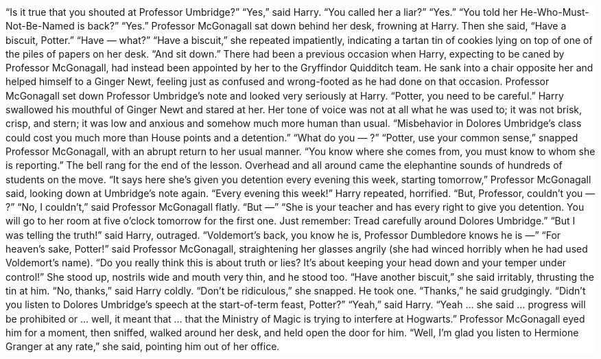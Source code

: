 “Is it true that you shouted at Professor Umbridge?”
“Yes,” said Harry.
“You called her a liar?”
“Yes.”
“You told her He-Who-Must-Not-Be-Named is back?”
“Yes.”
Professor McGonagall sat down behind her desk, frowning at Harry. Then she said, “Have a biscuit, Potter.”
“Have — what?”
“Have a biscuit,” she repeated impatiently, indicating a tartan tin of cookies lying on top of one of the piles of papers on her desk. “And sit down.”
There had been a previous occasion when Harry, expecting to be caned by Professor McGonagall, had instead been appointed by her to the Gryffindor Quidditch team. He sank into a chair opposite her and helped himself to a Ginger Newt, feeling just as confused and wrong-footed as he had done on that occasion.
Professor McGonagall set down Professor Umbridge’s note and looked very seriously at Harry.
“Potter, you need to be careful.”
Harry swallowed his mouthful of Ginger Newt and stared at her. Her tone of voice was not at all what he was used to; it was not brisk, crisp, and stern; it was low and anxious and somehow much more human than usual.
“Misbehavior in Dolores Umbridge’s class could cost you much more than House points and a detention.”
“What do you — ?”
“Potter, use your common sense,” snapped Professor McGonagall, with an abrupt return to her usual manner. “You know where she comes from, you must know to whom she is reporting.”
The bell rang for the end of the lesson. Overhead and all around came the elephantine sounds of hundreds of students on the move.
“It says here she’s given you detention every evening this week, starting tomorrow,” Professor McGonagall said, looking down at Umbridge’s note again.
“Every evening this week!” Harry repeated, horrified. “But, Professor, couldn’t you — ?”
“No, I couldn’t,” said Professor McGonagall flatly.
“But —”
“She is your teacher and has every right to give you detention. You will go to her room at five o’clock tomorrow for the first one. Just remember: Tread carefully around Dolores Umbridge.”
“But I was telling the truth!” said Harry, outraged. “Voldemort’s back, you know he is, Professor Dumbledore knows he is —”
“For heaven’s sake, Potter!” said Professor McGonagall, straightening her glasses angrily (she had winced horribly when he had used Voldemort’s name). “Do you really think this is about truth or lies? It’s about keeping your head down and your temper under control!”
She stood up, nostrils wide and mouth very thin, and he stood too.
“Have another biscuit,” she said irritably, thrusting the tin at him.
“No, thanks,” said Harry coldly.
“Don’t be ridiculous,” she snapped.
He took one.
“Thanks,” he said grudgingly.
“Didn’t you listen to Dolores Umbridge’s speech at the start-of-term feast, Potter?”
“Yeah,” said Harry. “Yeah … she said … progress will be prohibited or … well, it meant that … that the Ministry of Magic is trying to interfere at Hogwarts.”
Professor McGonagall eyed him for a moment, then sniffed, walked around her desk, and held open the door for him.
“Well, I’m glad you listen to Hermione Granger at any rate,” she said, pointing him out of her office.
